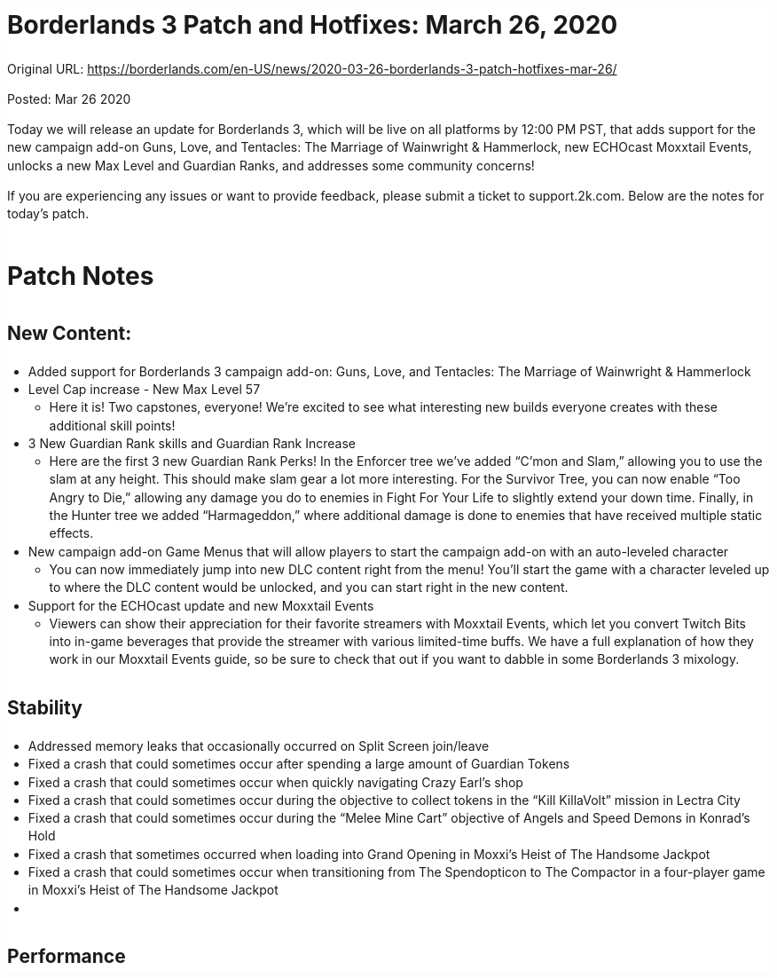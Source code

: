 Borderlands 3 Patch and Hotfixes: March 26, 2020
================================================

Original URL: https://borderlands.com/en-US/news/2020-03-26-borderlands-3-patch-hotfixes-mar-26/

Posted: Mar 26 2020

Today we will release an update for Borderlands 3, which will be live on all platforms by 12:00 PM PST, that adds support for the new campaign add-on Guns, Love, and Tentacles: The Marriage of Wainwright & Hammerlock, new ECHOcast Moxxtail Events, unlocks a new Max Level and Guardian Ranks, and addresses some community concerns!

If you are experiencing any issues or want to provide feedback, please submit a ticket to support.2k.com. Below are the notes for today’s patch.

Patch Notes
===========

New Content:
------------

- Added support for Borderlands 3 campaign add-on: Guns, Love, and Tentacles: The Marriage of Wainwright & Hammerlock
- Level Cap increase - New Max Level 57
  - Here it is! Two capstones, everyone!  We’re excited to see what interesting new builds everyone creates with these additional skill points!
- 3 New Guardian Rank skills and Guardian Rank Increase
  - Here are the first 3 new Guardian Rank Perks!  In the Enforcer tree we’ve added “C’mon and Slam,” allowing you to use the slam at any height.  This should make slam gear a lot more interesting.  For the Survivor Tree, you can now enable “Too Angry to Die,” allowing any damage you do to enemies in Fight For Your Life to slightly extend your down time.  Finally, in the Hunter tree we added “Harmageddon,” where additional damage is done to enemies that have received multiple static effects.
- New campaign add-on Game Menus that will allow players to start the campaign add-on with an auto-leveled character
  - You can now immediately jump into new DLC content right from the menu!  You’ll start the game with a character leveled up to where the DLC content would be unlocked, and you can start right in the new content.
- Support for the ECHOcast update and new Moxxtail Events
  - Viewers can show their appreciation for their favorite streamers with Moxxtail Events, which let you convert Twitch Bits into in-game beverages that provide the streamer with various limited-time buffs. We have a full explanation of how they work in our Moxxtail Events guide, so be sure to check that out if you want to dabble in some Borderlands 3 mixology.

Stability
---------

- Addressed memory leaks that occasionally occurred on Split Screen join/leave
- Fixed a crash that could sometimes occur after spending a large amount of Guardian Tokens
- Fixed a crash that could sometimes occur when quickly navigating Crazy Earl’s shop
- Fixed a crash that could sometimes occur during the objective to collect tokens in the “Kill KillaVolt” mission in Lectra City
- Fixed a crash that could sometimes occur during the “Melee Mine Cart” objective of Angels and Speed Demons in Konrad’s Hold
- Fixed a crash that sometimes occurred when loading into Grand Opening in Moxxi’s Heist of The Handsome Jackpot
- Fixed a crash that could sometimes occur when transitioning from The Spendopticon to The Compactor in a four-player game in Moxxi’s Heist of The Handsome Jackpot
- 
Performance
-----------
